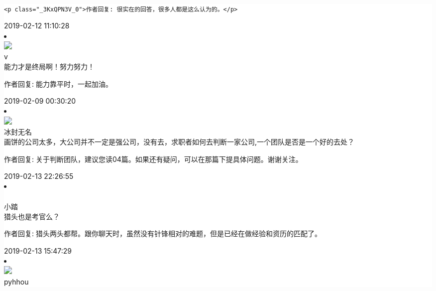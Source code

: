     <p class="_3KxQPN3V_0">作者回复: 很实在的回答，很多人都是这么认为的。</p>
  </div>
  <div class="_3klNVc4Z_0">
    <div class="_3Hkula0k_0">2019-02-12 11:10:28</div>
  </div>
</div>
</div>
</li>
<li>
<div class="_2sjJGcOH_0"><img src="https://static001.geekbang.org/account/avatar/00/15/1b/e4/bcb5f790.jpg"
  class="_3FLYR4bF_0">
<div class="_36ChpWj4_0">
  <div class="_2zFoi7sd_0"><span>v</span>
  </div>
  <div class="_2_QraFYR_0">能力才是终局啊！努力努力！</div>
  <div class="_10o3OAxT_0">
    <p class="_3KxQPN3V_0">作者回复: 能力靠平时，一起加油。</p>
  </div>
  <div class="_3klNVc4Z_0">
    <div class="_3Hkula0k_0">2019-02-09 00:30:20</div>
  </div>
</div>
</div>
</li>
<li>
<div class="_2sjJGcOH_0"><img src="https://static001.geekbang.org/account/avatar/00/10/7f/de/7d17e15b.jpg"
  class="_3FLYR4bF_0">
<div class="_36ChpWj4_0">
  <div class="_2zFoi7sd_0"><span>冰封无名</span>
  </div>
  <div class="_2_QraFYR_0">画饼的公司太多，大公司并不一定是强公司，没有去，求职者如何去判断一家公司,一个团队是否是一个好的去处？</div>
  <div class="_10o3OAxT_0">
    <p class="_3KxQPN3V_0">作者回复: 关于判断团队，建议您读04篇。如果还有疑问，可以在那篇下提具体问题。谢谢关注。</p>
  </div>
  <div class="_3klNVc4Z_0">
    <div class="_3Hkula0k_0">2019-02-13 22:26:55</div>
  </div>
</div>
</div>
</li>
<li>
<div class="_2sjJGcOH_0"><img src=""
  class="_3FLYR4bF_0">
<div class="_36ChpWj4_0">
  <div class="_2zFoi7sd_0"><span>小踏</span>
  </div>
  <div class="_2_QraFYR_0">猎头也是考官么？</div>
  <div class="_10o3OAxT_0">
    <p class="_3KxQPN3V_0">作者回复: 猎头两头都帮。跟你聊天时，虽然没有针锋相对的难题，但是已经在做经验和资历的匹配了。</p>
  </div>
  <div class="_3klNVc4Z_0">
    <div class="_3Hkula0k_0">2019-02-13 15:47:29</div>
  </div>
</div>
</div>
</li>
<li>
<div class="_2sjJGcOH_0"><img src="http://thirdwx.qlogo.cn/mmopen/vi_32/ibZVAmmdAibBeVpUjzwId8ibgRzNk7fkuR5pgVicB5mFSjjmt2eNadlykVLKCyGA0GxGffbhqLsHnhDRgyzxcKUhjg/132"
  class="_3FLYR4bF_0">
<div class="_36ChpWj4_0">
  <div class="_2zFoi7sd_0"><span>pyhhou</span>